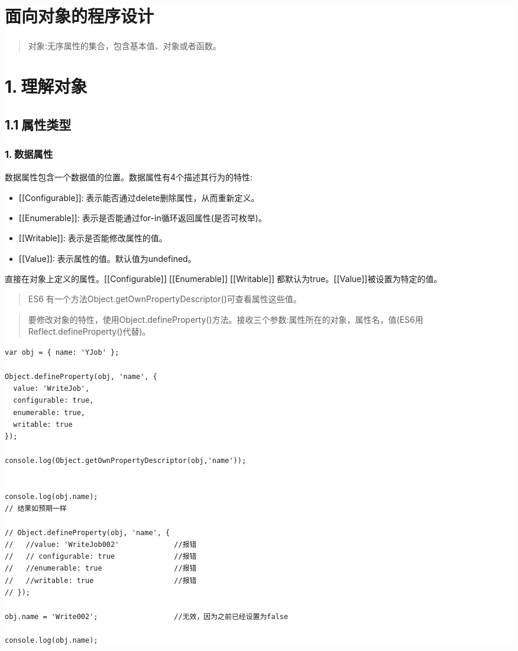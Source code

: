 # 面向对象的程序设计

> 对象:无序属性的集合，包含基本值、对象或者函数。

# 1. 理解对象

## 1.1 属性类型

### 1. 数据属性

数据属性包含一个数据值的位置。数据属性有4个描述其行为的特性:

- [[Configurable]]: 表示能否通过delete删除属性，从而重新定义。

- [[Enumerable]]: 表示是否能通过for-in循环返回属性(是否可枚举)。

- [[Writable]]: 表示是否能修改属性的值。

- [[Value]]: 表示属性的值。默认值为undefined。

直接在对象上定义的属性。[[Configurable]] [[Enumerable]] [[Writable]] 都默认为true。[[Value]]被设置为特定的值。

> ES6 有一个方法Object.getOwnPropertyDescriptor()可查看属性这些值。

> 要修改对象的特性，使用Object.defineProperty()方法。接收三个参数:属性所在的对象，属性名，值(ES6用Reflect.defineProperty()代替)。
```
var obj = { name: 'YJob' };

Object.defineProperty(obj, 'name', {
  value: 'WriteJob',
  configurable: true,
  enumerable: true,
  writable: true
});

console.log(Object.getOwnPropertyDescriptor(obj,'name'));


console.log(obj.name);
// 结果如预期一样

// Object.defineProperty(obj, 'name', {
//   //value: 'WriteJob002'             //报错
//   // configurable: true              //报错
//   //enumerable: true                 //报错
//   //writable: true                   //报错
// });

obj.name = 'Write002';                  //无效，因为之前已经设置为false

console.log(obj.name);
```
